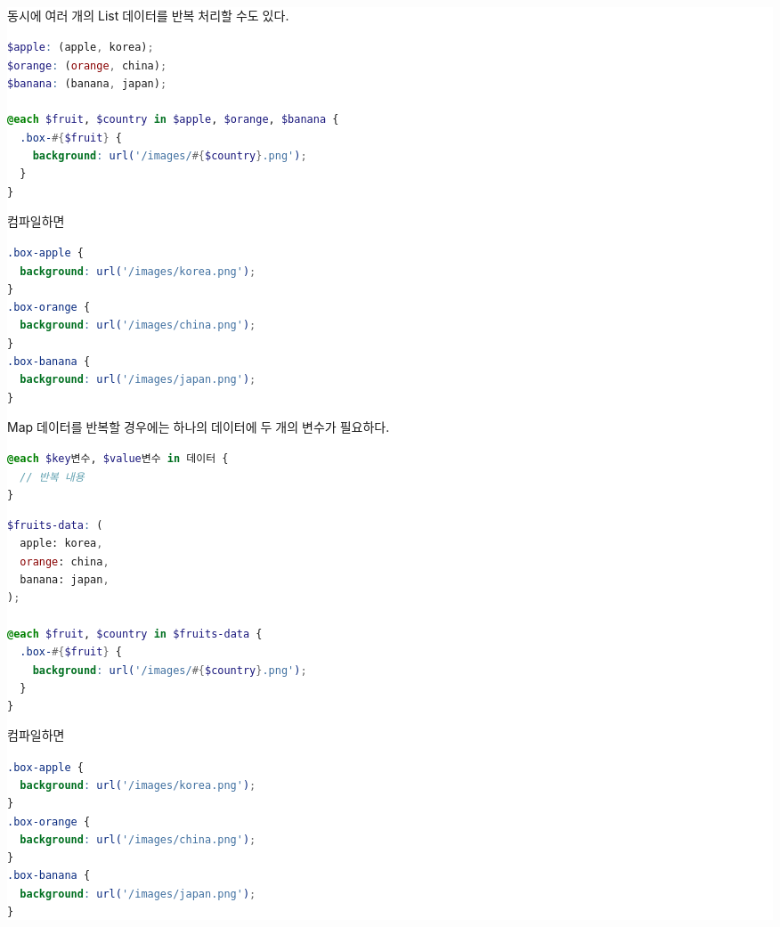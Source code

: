 동시에 여러 개의 List 데이터를 반복 처리할 수도 있다.

```scss
$apple: (apple, korea);
$orange: (orange, china);
$banana: (banana, japan);

@each $fruit, $country in $apple, $orange, $banana {
  .box-#{$fruit} {
    background: url('/images/#{$country}.png');
  }
}
```

컴파일하면

```css
.box-apple {
  background: url('/images/korea.png');
}
.box-orange {
  background: url('/images/china.png');
}
.box-banana {
  background: url('/images/japan.png');
}
```

Map 데이터를 반복할 경우에는 하나의 데이터에 두 개의 변수가 필요하다.

```scss
@each $key변수, $value변수 in 데이터 {
  // 반복 내용
}
```

```scss
$fruits-data: (
  apple: korea,
  orange: china,
  banana: japan,
);

@each $fruit, $country in $fruits-data {
  .box-#{$fruit} {
    background: url('/images/#{$country}.png');
  }
}
```

컴파일하면

```css
.box-apple {
  background: url('/images/korea.png');
}
.box-orange {
  background: url('/images/china.png');
}
.box-banana {
  background: url('/images/japan.png');
}
```
